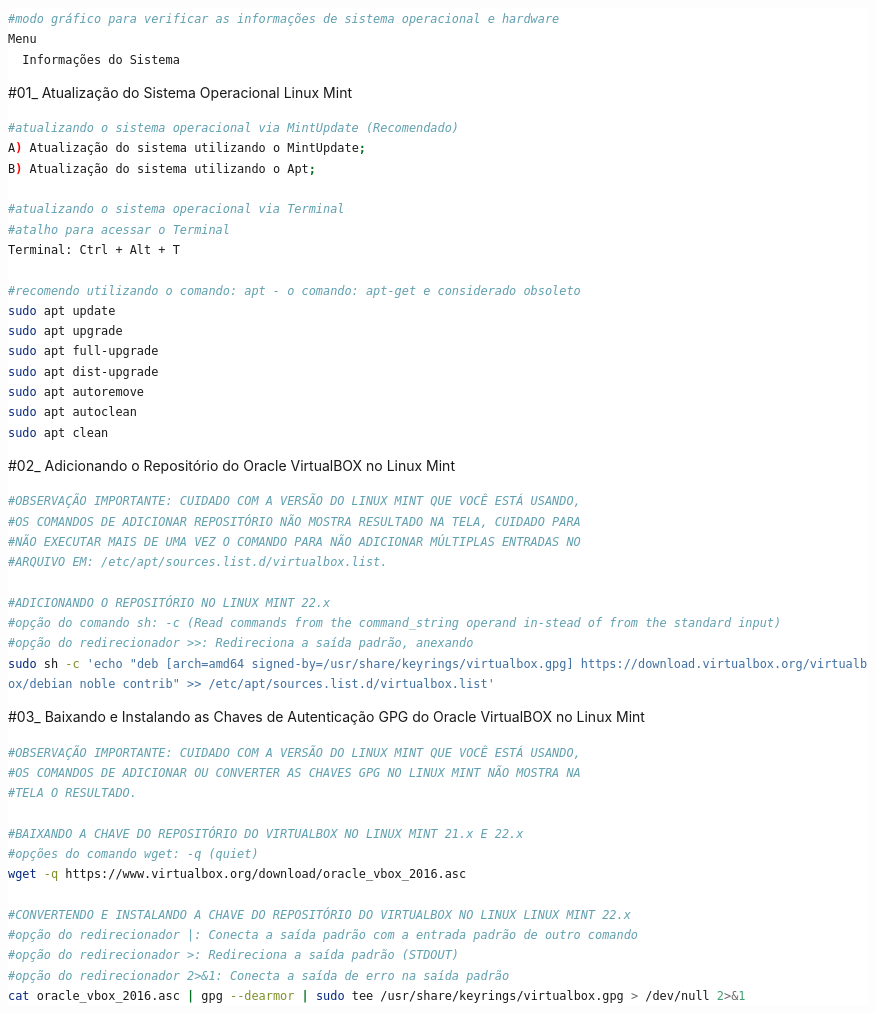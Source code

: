 ```bash
#modo gráfico para verificar as informações de sistema operacional e hardware
Menu
  Informações do Sistema
```

#01_ Atualização do Sistema Operacional Linux Mint<br>
```bash
#atualizando o sistema operacional via MintUpdate (Recomendado)
A) Atualização do sistema utilizando o MintUpdate;
B) Atualização do sistema utilizando o Apt;

#atualizando o sistema operacional via Terminal
#atalho para acessar o Terminal
Terminal: Ctrl + Alt + T

#recomendo utilizando o comando: apt - o comando: apt-get e considerado obsoleto
sudo apt update
sudo apt upgrade
sudo apt full-upgrade
sudo apt dist-upgrade
sudo apt autoremove
sudo apt autoclean
sudo apt clean
```

#02_ Adicionando o Repositório do Oracle VirtualBOX no Linux Mint<br>
```bash
#OBSERVAÇÃO IMPORTANTE: CUIDADO COM A VERSÃO DO LINUX MINT QUE VOCÊ ESTÁ USANDO,
#OS COMANDOS DE ADICIONAR REPOSITÓRIO NÃO MOSTRA RESULTADO NA TELA, CUIDADO PARA
#NÃO EXECUTAR MAIS DE UMA VEZ O COMANDO PARA NÃO ADICIONAR MÚLTIPLAS ENTRADAS NO
#ARQUIVO EM: /etc/apt/sources.list.d/virtualbox.list.

#ADICIONANDO O REPOSITÓRIO NO LINUX MINT 22.x
#opção do comando sh: -c (Read commands from the command_string operand in‐stead of from the standard input)
#opção do redirecionador >>: Redireciona a saída padrão, anexando
sudo sh -c 'echo "deb [arch=amd64 signed-by=/usr/share/keyrings/virtualbox.gpg] https://download.virtualbox.org/virtualbox/debian noble contrib" >> /etc/apt/sources.list.d/virtualbox.list'
```

#03_ Baixando e Instalando as Chaves de Autenticação GPG do Oracle VirtualBOX no Linux Mint<br>
```bash
#OBSERVAÇÃO IMPORTANTE: CUIDADO COM A VERSÃO DO LINUX MINT QUE VOCÊ ESTÁ USANDO,
#OS COMANDOS DE ADICIONAR OU CONVERTER AS CHAVES GPG NO LINUX MINT NÃO MOSTRA NA
#TELA O RESULTADO.

#BAIXANDO A CHAVE DO REPOSITÓRIO DO VIRTUALBOX NO LINUX MINT 21.x E 22.x
#opções do comando wget: -q (quiet)
wget -q https://www.virtualbox.org/download/oracle_vbox_2016.asc

#CONVERTENDO E INSTALANDO A CHAVE DO REPOSITÓRIO DO VIRTUALBOX NO LINUX LINUX MINT 22.x
#opção do redirecionador |: Conecta a saída padrão com a entrada padrão de outro comando
#opção do redirecionador >: Redireciona a saída padrão (STDOUT)
#opção do redirecionador 2>&1: Conecta a saída de erro na saída padrão
cat oracle_vbox_2016.asc | gpg --dearmor | sudo tee /usr/share/keyrings/virtualbox.gpg > /dev/null 2>&1
```
